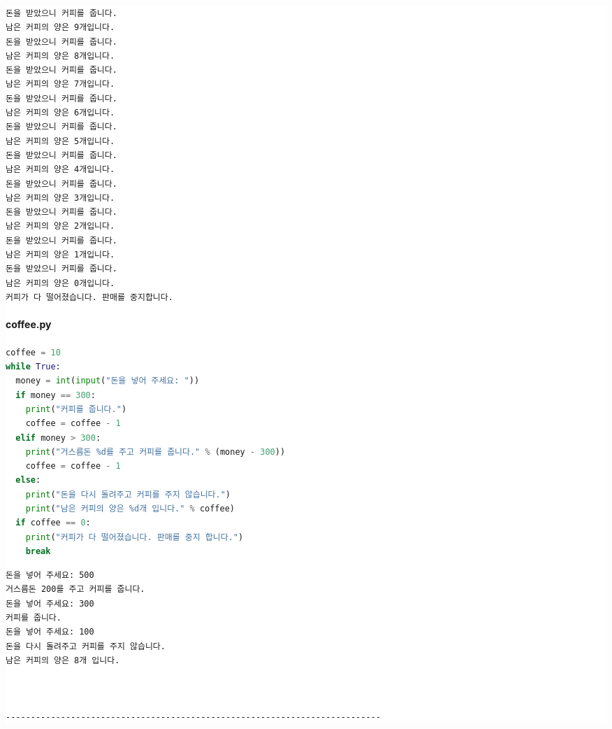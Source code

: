     돈을 받았으니 커피를 줍니다.
    남은 커피의 양은 9개입니다.
    돈을 받았으니 커피를 줍니다.
    남은 커피의 양은 8개입니다.
    돈을 받았으니 커피를 줍니다.
    남은 커피의 양은 7개입니다.
    돈을 받았으니 커피를 줍니다.
    남은 커피의 양은 6개입니다.
    돈을 받았으니 커피를 줍니다.
    남은 커피의 양은 5개입니다.
    돈을 받았으니 커피를 줍니다.
    남은 커피의 양은 4개입니다.
    돈을 받았으니 커피를 줍니다.
    남은 커피의 양은 3개입니다.
    돈을 받았으니 커피를 줍니다.
    남은 커피의 양은 2개입니다.
    돈을 받았으니 커피를 줍니다.
    남은 커피의 양은 1개입니다.
    돈을 받았으니 커피를 줍니다.
    남은 커피의 양은 0개입니다.
    커피가 다 떨어졌습니다. 판매를 중지합니다.


#### coffee.py


```python
coffee = 10
while True:
  money = int(input("돈을 넣어 주세요: "))
  if money == 300:
    print("커피를 줍니다.")
    coffee = coffee - 1
  elif money > 300:
    print("거스름돈 %d를 주고 커피를 줍니다." % (money - 300))
    coffee = coffee - 1
  else:
    print("돈을 다시 돌려주고 커피를 주지 않습니다.")
    print("남은 커피의 양은 %d개 입니다." % coffee)
  if coffee == 0:
    print("커피가 다 떨어졌습니다. 판매를 중지 합니다.")
    break
```

    돈을 넣어 주세요: 500
    거스름돈 200를 주고 커피를 줍니다.
    돈을 넣어 주세요: 300
    커피를 줍니다.
    돈을 넣어 주세요: 100
    돈을 다시 돌려주고 커피를 주지 않습니다.
    남은 커피의 양은 8개 입니다.



    ---------------------------------------------------------------------------
